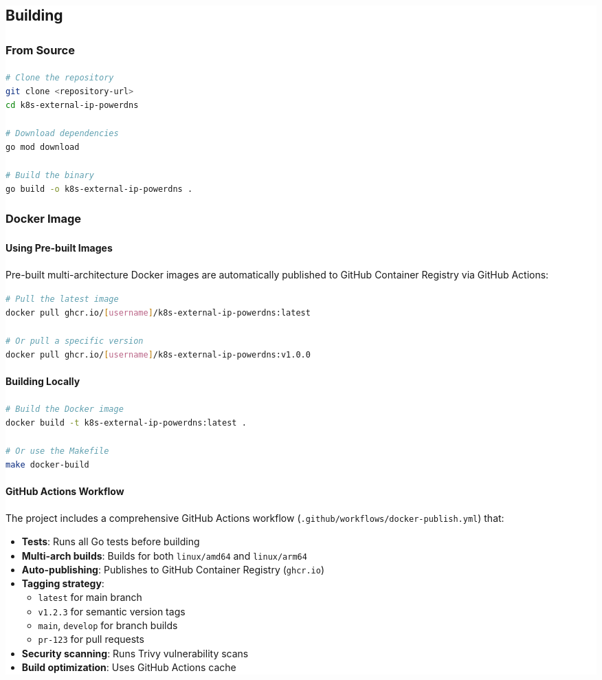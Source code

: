 ## Building

### From Source

```bash
# Clone the repository
git clone <repository-url>
cd k8s-external-ip-powerdns

# Download dependencies
go mod download

# Build the binary
go build -o k8s-external-ip-powerdns .
```

### Docker Image

#### Using Pre-built Images

Pre-built multi-architecture Docker images are automatically published to GitHub Container Registry via GitHub Actions:

```bash
# Pull the latest image
docker pull ghcr.io/[username]/k8s-external-ip-powerdns:latest

# Or pull a specific version
docker pull ghcr.io/[username]/k8s-external-ip-powerdns:v1.0.0
```

#### Building Locally

```bash
# Build the Docker image
docker build -t k8s-external-ip-powerdns:latest .

# Or use the Makefile
make docker-build
```

#### GitHub Actions Workflow

The project includes a comprehensive GitHub Actions workflow (`.github/workflows/docker-publish.yml`) that:

- **Tests**: Runs all Go tests before building
- **Multi-arch builds**: Builds for both `linux/amd64` and `linux/arm64`
- **Auto-publishing**: Publishes to GitHub Container Registry (`ghcr.io`)
- **Tagging strategy**:
  - `latest` for main branch
  - `v1.2.3` for semantic version tags
  - `main`, `develop` for branch builds
  - `pr-123` for pull requests
- **Security scanning**: Runs Trivy vulnerability scans
- **Build optimization**: Uses GitHub Actions cache
